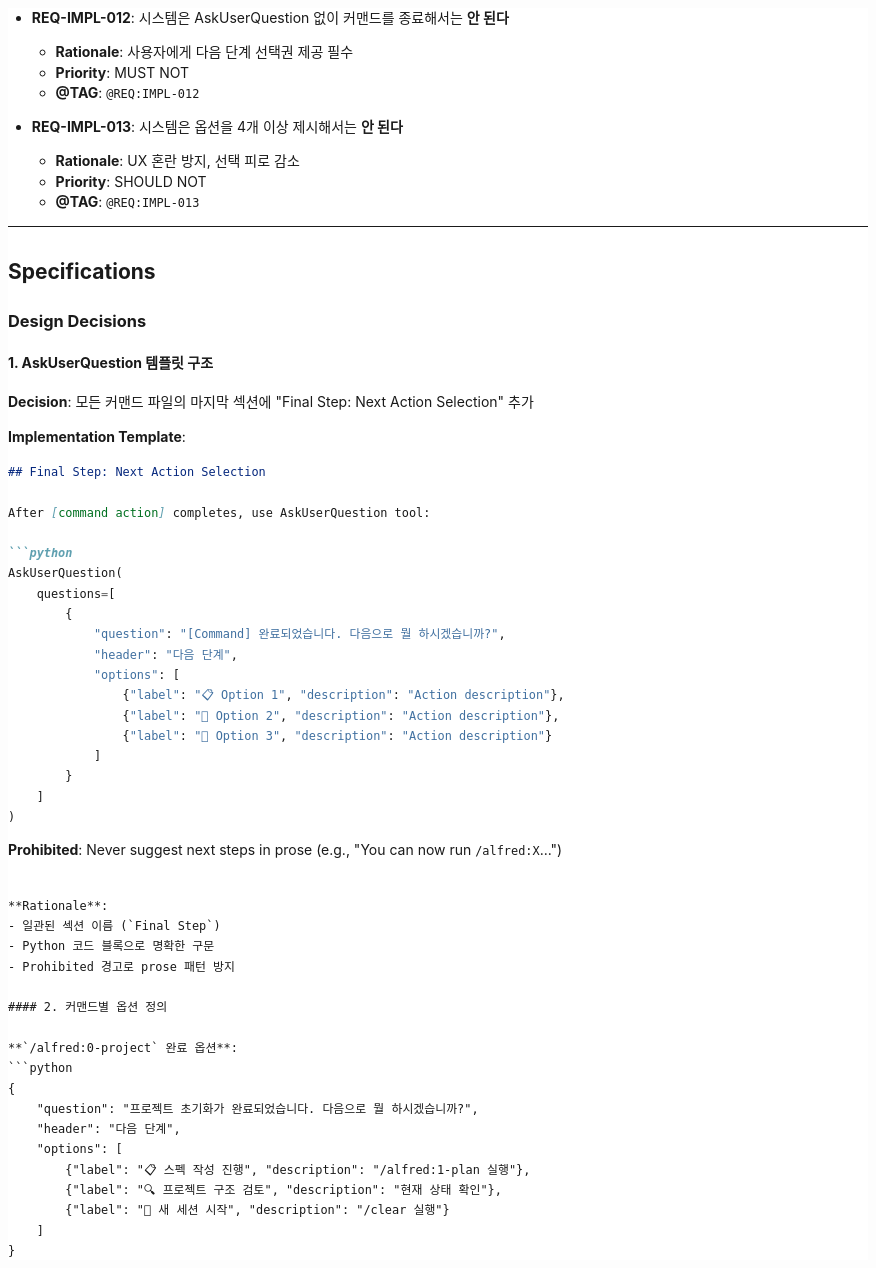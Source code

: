- **REQ-IMPL-012**: 시스템은 AskUserQuestion 없이 커맨드를 종료해서는 **안 된다**
  - **Rationale**: 사용자에게 다음 단계 선택권 제공 필수
  - **Priority**: MUST NOT
  - **@TAG**: `@REQ:IMPL-012`

- **REQ-IMPL-013**: 시스템은 옵션을 4개 이상 제시해서는 **안 된다**
  - **Rationale**: UX 혼란 방지, 선택 피로 감소
  - **Priority**: SHOULD NOT
  - **@TAG**: `@REQ:IMPL-013`

---

## Specifications

### Design Decisions

#### 1. AskUserQuestion 템플릿 구조

**Decision**: 모든 커맨드 파일의 마지막 섹션에 "Final Step: Next Action Selection" 추가

**Implementation Template**:
```markdown
## Final Step: Next Action Selection

After [command action] completes, use AskUserQuestion tool:

```python
AskUserQuestion(
    questions=[
        {
            "question": "[Command] 완료되었습니다. 다음으로 뭘 하시겠습니까?",
            "header": "다음 단계",
            "options": [
                {"label": "📋 Option 1", "description": "Action description"},
                {"label": "🚀 Option 2", "description": "Action description"},
                {"label": "🔄 Option 3", "description": "Action description"}
            ]
        }
    ]
)
```

**Prohibited**: Never suggest next steps in prose (e.g., "You can now run `/alfred:X`...")
```

**Rationale**:
- 일관된 섹션 이름 (`Final Step`)
- Python 코드 블록으로 명확한 구문
- Prohibited 경고로 prose 패턴 방지

#### 2. 커맨드별 옵션 정의

**`/alfred:0-project` 완료 옵션**:
```python
{
    "question": "프로젝트 초기화가 완료되었습니다. 다음으로 뭘 하시겠습니까?",
    "header": "다음 단계",
    "options": [
        {"label": "📋 스펙 작성 진행", "description": "/alfred:1-plan 실행"},
        {"label": "🔍 프로젝트 구조 검토", "description": "현재 상태 확인"},
        {"label": "🔄 새 세션 시작", "description": "/clear 실행"}
    ]
}
```
